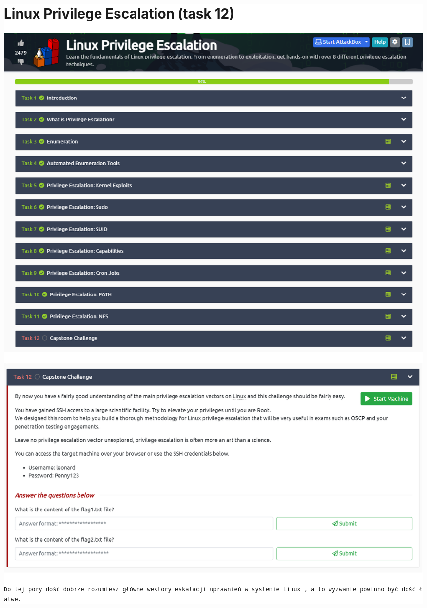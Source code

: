 # Linux Privilege Escalation (task 12)

![](/grafika/linux_privilege_escalation_caly_pokoj.png)

![](/grafika/task12.png)
```
Do tej pory dość dobrze rozumiesz główne wektory eskalacji uprawnień w systemie Linux , a to wyzwanie powinno być dość łatwe.
```